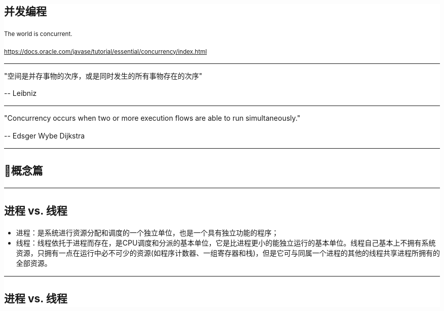
## 并发编程

<small>The world is concurrent.</small>

<small>https://docs.oracle.com/javase/tutorial/essential/concurrency/index.html</small>

---

"空间是并存事物的次序，或是同时发生的所有事物存在的次序"

-- Leibniz 


---

"Concurrency occurs when two or more execution flows are able to run simultaneously." 

-- Edsger Wybe Dijkstra 


---

## 概念篇

---

## 进程 vs. 线程

- 进程：是系统进行资源分配和调度的一个独立单位，也是一个具有独立功能的程序；
- 线程：线程依托于进程而存在，是CPU调度和分派的基本单位，它是比进程更小的能独立运行的基本单位。线程自己基本上不拥有系统资源，只拥有一点在运行中必不可少的资源(如程序计数器、一组寄存器和栈)，但是它可与同属一个进程的其他的线程共享进程所拥有的全部资源。

---

## 进程 vs. 线程
